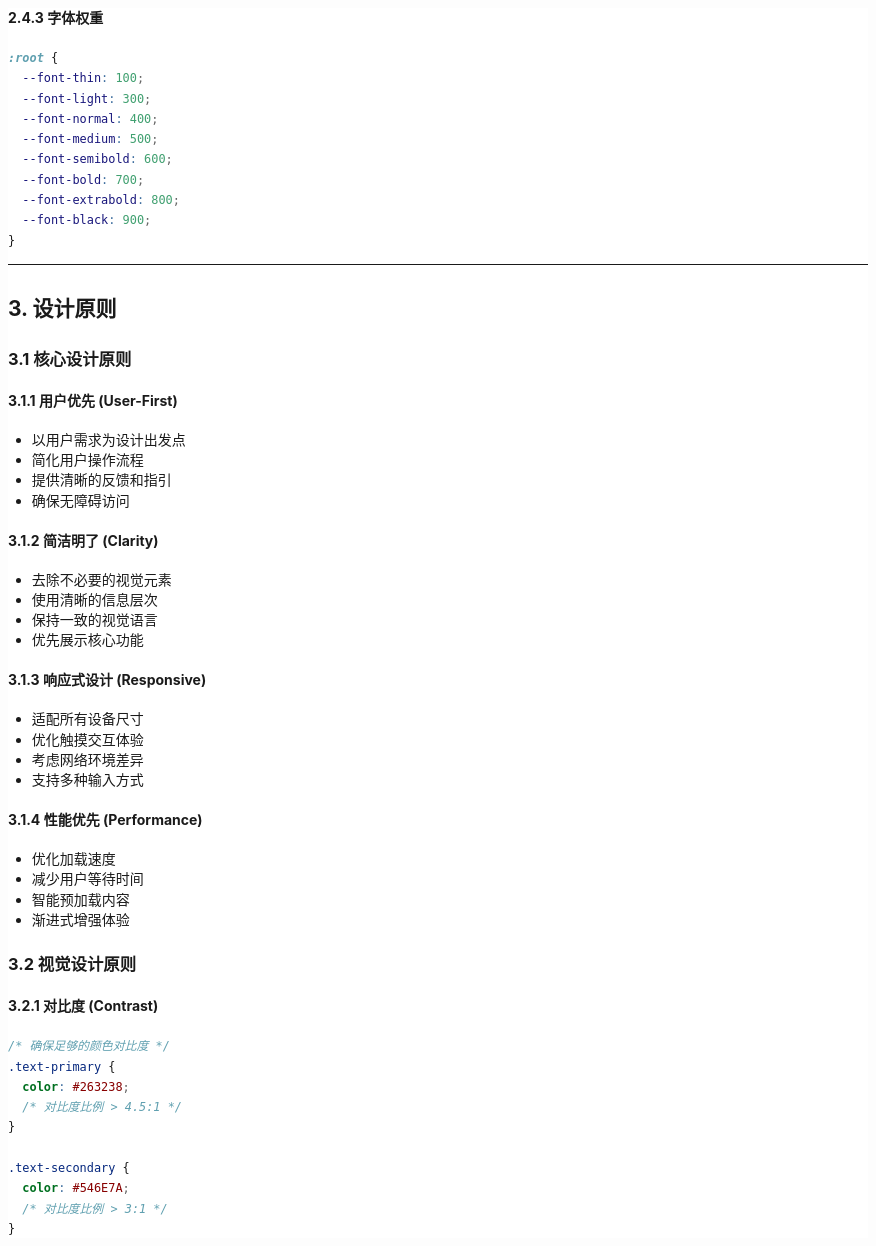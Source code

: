 
#### 2.4.3 字体权重
```css
:root {
  --font-thin: 100;
  --font-light: 300;
  --font-normal: 400;
  --font-medium: 500;
  --font-semibold: 600;
  --font-bold: 700;
  --font-extrabold: 800;
  --font-black: 900;
}
```

---

## 3. 设计原则

### 3.1 核心设计原则

#### 3.1.1 用户优先 (User-First)
- 以用户需求为设计出发点
- 简化用户操作流程
- 提供清晰的反馈和指引
- 确保无障碍访问

#### 3.1.2 简洁明了 (Clarity)
- 去除不必要的视觉元素
- 使用清晰的信息层次
- 保持一致的视觉语言
- 优先展示核心功能

#### 3.1.3 响应式设计 (Responsive)
- 适配所有设备尺寸
- 优化触摸交互体验
- 考虑网络环境差异
- 支持多种输入方式

#### 3.1.4 性能优先 (Performance)
- 优化加载速度
- 减少用户等待时间
- 智能预加载内容
- 渐进式增强体验

### 3.2 视觉设计原则

#### 3.2.1 对比度 (Contrast)
```css
/* 确保足够的颜色对比度 */
.text-primary { 
  color: #263238; 
  /* 对比度比例 > 4.5:1 */
}

.text-secondary { 
  color: #546E7A; 
  /* 对比度比例 > 3:1 */
}
```
